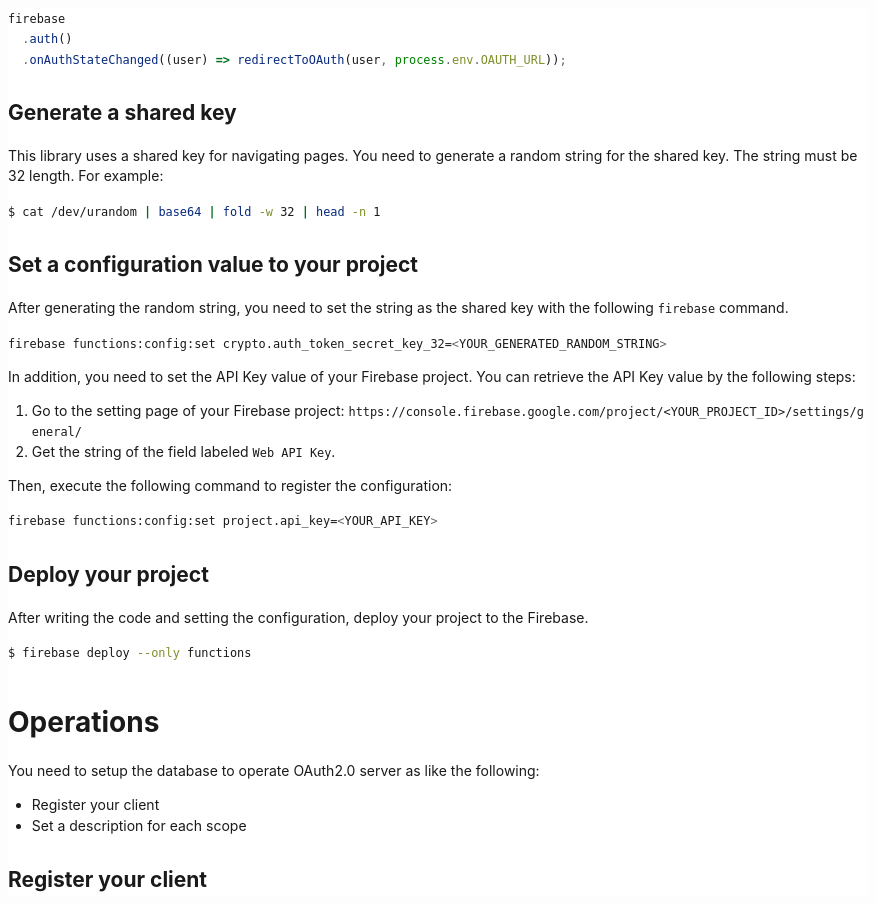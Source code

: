 ```js
firebase
  .auth()
  .onAuthStateChanged((user) => redirectToOAuth(user, process.env.OAUTH_URL));
```

## Generate a shared key

This library uses a shared key for navigating pages. You need to generate a random string for the shared key.
The string must be 32 length. For example:

```bash
$ cat /dev/urandom | base64 | fold -w 32 | head -n 1
```

## Set a configuration value to your project

After generating the random string, you need to set the string as the shared key with the following `firebase` command.

```bash
firebase functions:config:set crypto.auth_token_secret_key_32=<YOUR_GENERATED_RANDOM_STRING>
```

In addition, you need to set the API Key value of your Firebase project. You can retrieve the API Key value by the
following steps:

1. Go to the setting page of your Firebase project: `https://console.firebase.google.com/project/<YOUR_PROJECT_ID>/settings/general/`
1. Get the string of the field labeled `Web API Key`.

Then, execute the following command to register the configuration:

```bash
firebase functions:config:set project.api_key=<YOUR_API_KEY>
```

## Deploy your project

After writing the code and setting the configuration, deploy your project to the Firebase.

```bash
$ firebase deploy --only functions
```

# Operations

You need to setup the database to operate OAuth2.0 server as like the following:

- Register your client
- Set a description for each scope

## Register your client
